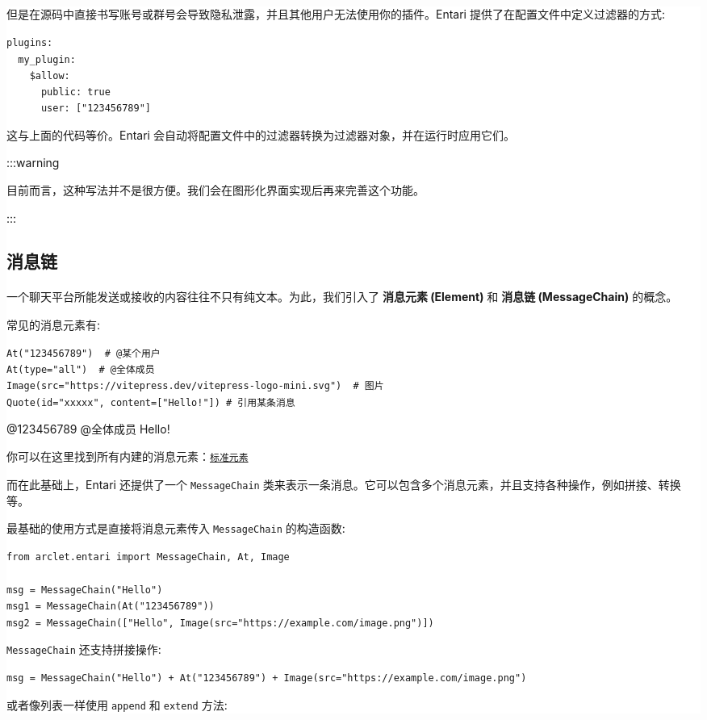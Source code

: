 但是在源码中直接书写账号或群号会导致隐私泄露，并且其他用户无法使用你的插件。Entari 提供了在配置文件中定义过滤器的方式:

```yaml:no-line-numbers title=entari.yml
plugins:
  my_plugin:
    $allow:
      public: true
      user: ["123456789"]
```

这与上面的代码等价。Entari 会自动将配置文件中的过滤器转换为过滤器对象，并在运行时应用它们。

:::warning

目前而言，这种写法并不是很方便。我们会在图形化界面实现后再来完善这个功能。

:::

## 消息链

一个聊天平台所能发送或接收的内容往往不只有纯文本。为此，我们引入了 **消息元素 (Element)** 和 **消息链 (MessageChain)** 的概念。

常见的消息元素有:
```python:no-line-numbers
At("123456789")  # @某个用户
At(type="all")  # @全体成员
Image(src="https://vitepress.dev/vitepress-logo-mini.svg")  # 图片
Quote(id="xxxxx", content=["Hello!"]) # 引用某条消息
```

<q-window title="消息元素示例">
  <q-text name="Entari"><a at>@123456789</a></q-text>
  <q-text name="Entari"><a at>@全体成员</a></q-text>
  <q-image name="Entari" src="https://vitepress.dev/vitepress-logo-mini.svg" alt="[图片]"/>
  <q-reply name="Entari" replyText="原消息文本">Hello!</q-reply>
</q-window>

你可以在这里找到所有内建的消息元素：[`标准元素`](https://satori.js.org/zh-CN/protocol/elements.html)

而在此基础上，Entari 还提供了一个 `MessageChain` 类来表示一条消息。它可以包含多个消息元素，并且支持各种操作，例如拼接、转换等。

最基础的使用方式是直接将消息元素传入 `MessageChain` 的构造函数:

```python:no-line-numbers
from arclet.entari import MessageChain, At, Image

msg = MessageChain("Hello")
msg1 = MessageChain(At("123456789"))
msg2 = MessageChain(["Hello", Image(src="https://example.com/image.png")])
```

`MessageChain` 还支持拼接操作:

```python:no-line-numbers
msg = MessageChain("Hello") + At("123456789") + Image(src="https://example.com/image.png")
```

或者像列表一样使用 `append` 和 `extend` 方法:
